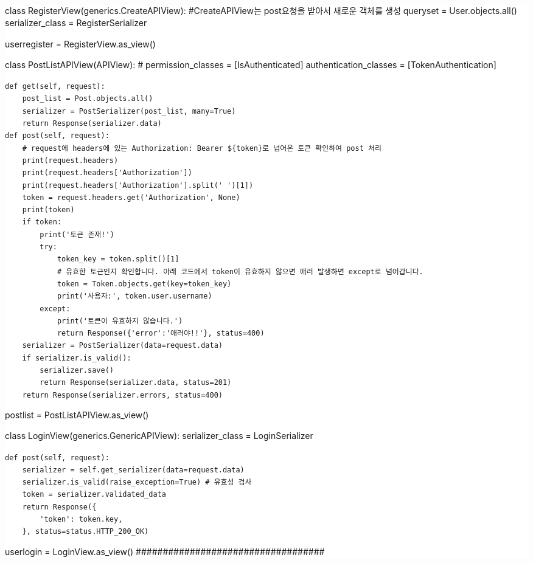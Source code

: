 
class RegisterView(generics.CreateAPIView): #CreateAPIView는 post요청을 받아서 새로운 객체를 생성
    queryset = User.objects.all()
    serializer_class = RegisterSerializer

userregister = RegisterView.as_view()

class PostListAPIView(APIView):
    # permission_classes = [IsAuthenticated]
    authentication_classes = [TokenAuthentication]
    
    def get(self, request):
        post_list = Post.objects.all()
        serializer = PostSerializer(post_list, many=True)
        return Response(serializer.data)
    def post(self, request):
        # request에 headers에 있는 Authorization: Bearer ${token}로 넘어온 토큰 확인하여 post 처리
        print(request.headers)
        print(request.headers['Authorization'])
        print(request.headers['Authorization'].split(' ')[1])
        token = request.headers.get('Authorization', None)
        print(token)
        if token:
            print('토큰 존재!')
            try:
                token_key = token.split()[1]
                # 유효한 토근인지 확인합니다. 아래 코드에서 token이 유효하지 않으면 애러 발생하면 except로 넘어갑니다.
                token = Token.objects.get(key=token_key)
                print('사용자:', token.user.username)
            except:
                print('토큰이 유효하지 않습니다.')
                return Response({'error':'애러야!!'}, status=400)
        serializer = PostSerializer(data=request.data)
        if serializer.is_valid():
            serializer.save()
            return Response(serializer.data, status=201)
        return Response(serializer.errors, status=400)
    
postlist = PostListAPIView.as_view()


class LoginView(generics.GenericAPIView):
    serializer_class = LoginSerializer

    def post(self, request):
        serializer = self.get_serializer(data=request.data)
        serializer.is_valid(raise_exception=True) # 유효성 검사
        token = serializer.validated_data
        return Response({
            'token': token.key,
        }, status=status.HTTP_200_OK)
    
userlogin = LoginView.as_view()
###################################